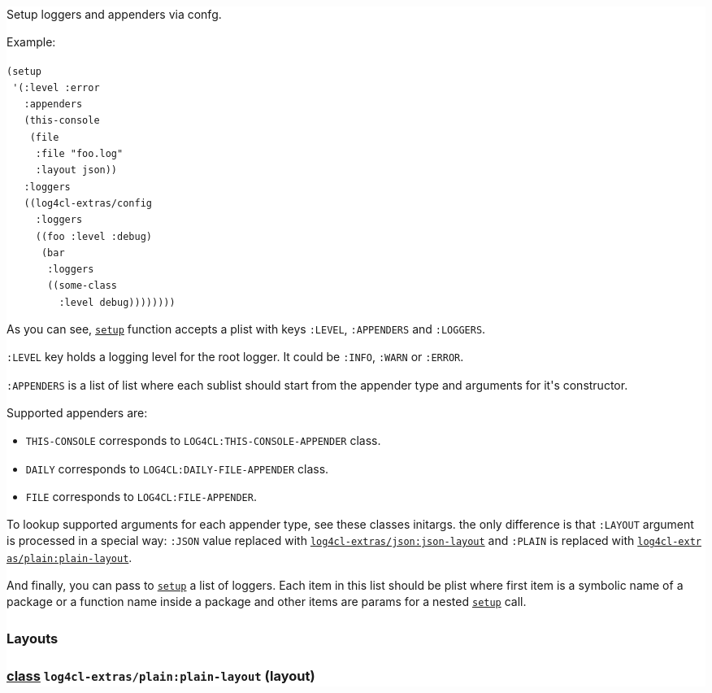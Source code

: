 Setup loggers and appenders via confg.

Example:

```
(setup
 '(:level :error
   :appenders
   (this-console
    (file
     :file "foo.log"
     :layout json))
   :loggers
   ((log4cl-extras/config
     :loggers
     ((foo :level :debug)
      (bar
       :loggers
       ((some-class
         :level debug))))))))
```
As you can see, [`setup`][74de] function accepts a plist with keys `:LEVEL`, `:APPENDERS` and `:LOGGERS`.

`:LEVEL` key holds a logging level for the root logger. It could be `:INFO`, `:WARN` or `:ERROR`.

`:APPENDERS` is a list of list where each sublist should start from the appender type and arguments for it's constructor.

Supported appenders are:

* `THIS-CONSOLE` corresponds to `LOG4CL:THIS-CONSOLE-APPENDER` class.

* `DAILY` corresponds to `LOG4CL:DAILY-FILE-APPENDER` class.

* `FILE` corresponds to `LOG4CL:FILE-APPENDER`.

To lookup supported arguments for each appender type, see these classes initargs.
the only difference is that `:LAYOUT` argument is processed in a special way:
`:JSON` value replaced with [`log4cl-extras/json:json-layout`][f356] and `:PLAIN` is replaced
with [`log4cl-extras/plain:plain-layout`][f2d0].

And finally, you can pass to [`setup`][74de] a list of loggers. Each item in this list
should be plist where first item is a symbolic name of a package or a function name
inside a package and other items are params for a nested [`setup`][74de] call.

<a id="layouts"></a>

### Layouts

<a id="x-28LOG4CL-EXTRAS-2FPLAIN-3APLAIN-LAYOUT-20CLASS-29"></a>

### [class](c85f) `log4cl-extras/plain:plain-layout` (layout)

<a id="x-28LOG4CL-EXTRAS-2FJSON-3AJSON-LAYOUT-20CLASS-29"></a>


[ee75]: https://40ants.com/lisp-project-of-the-day/2020/09/0186-secret-values.html
[2906]: https://40ants.com/log4cl-extras/
[1395]: https://40ants.com/log4cl-extras/#x-28-23A-28-2813-29-20BASE-CHAR-20-2E-20-22log4cl-extras-22-29-20ASDF-2FSYSTEM-3ASYSTEM-29
[74de]: https://40ants.com/log4cl-extras/#x-28LOG4CL-EXTRAS-2FCONFIG-3ASETUP-20FUNCTION-29
[b464]: https://40ants.com/log4cl-extras/#x-28LOG4CL-EXTRAS-2FCONTEXT-3AWITH-FIELDS-20-2840ANTS-DOC-2FLOCATIVES-3AMACRO-29-29
[c7a0]: https://40ants.com/log4cl-extras/#x-28LOG4CL-EXTRAS-2FERROR-3A-2AARGS-FILTERS-2A-20-28VARIABLE-29-29
[9b0c]: https://40ants.com/log4cl-extras/#x-28LOG4CL-EXTRAS-2FERROR-3AMAKE-ARGS-FILTER-20FUNCTION-29
[de65]: https://40ants.com/log4cl-extras/#x-28LOG4CL-EXTRAS-2FERROR-3AMAKE-PLACEHOLDER-20FUNCTION-29
[6a57]: https://40ants.com/log4cl-extras/#x-28LOG4CL-EXTRAS-2FERROR-3APRINT-BACKTRACE-20FUNCTION-29
[3fd6]: https://40ants.com/log4cl-extras/#x-28LOG4CL-EXTRAS-2FERROR-3AWITH-LOG-UNHANDLED-20-2840ANTS-DOC-2FLOCATIVES-3AMACRO-29-29
[f356]: https://40ants.com/log4cl-extras/#x-28LOG4CL-EXTRAS-2FJSON-3AJSON-LAYOUT-20CLASS-29
[f2d0]: https://40ants.com/log4cl-extras/#x-28LOG4CL-EXTRAS-2FPLAIN-3APLAIN-LAYOUT-20CLASS-29
[2087]: https://40ants.com/log4cl-extras/#x-28LOG4CL-EXTRAS-2FSECRETS-3A-3A-40HARD-WAY-2040ANTS-DOC-2FLOCATIVES-3ASECTION-29
[bb11]: https://40ants.com/log4cl-extras/#x-28LOG4CL-EXTRAS-2FSECRETS-3AMAKE-SECRETS-REPLACER-20FUNCTION-29
[8f00]: https://github.com/40ants/log4cl-extras
[b509]: https://github.com/40ants/log4cl-extras/actions
[ed2f]: https://github.com/40ants/log4cl-extras/blob/9cc8d7f39ab2098c8adaf90071d02735cda05735/src/config.lisp#L211
[235c]: https://github.com/40ants/log4cl-extras/blob/9cc8d7f39ab2098c8adaf90071d02735cda05735/src/context.lisp#L62
[7de6]: https://github.com/40ants/log4cl-extras/blob/9cc8d7f39ab2098c8adaf90071d02735cda05735/src/context.lisp#L78
[a1a6]: https://github.com/40ants/log4cl-extras/blob/9cc8d7f39ab2098c8adaf90071d02735cda05735/src/error.lisp#L148
[30bc]: https://github.com/40ants/log4cl-extras/blob/9cc8d7f39ab2098c8adaf90071d02735cda05735/src/error.lisp#L150
[7b68]: https://github.com/40ants/log4cl-extras/blob/9cc8d7f39ab2098c8adaf90071d02735cda05735/src/error.lisp#L152
[9a44]: https://github.com/40ants/log4cl-extras/blob/9cc8d7f39ab2098c8adaf90071d02735cda05735/src/error.lisp#L254
[fd8d]: https://github.com/40ants/log4cl-extras/blob/9cc8d7f39ab2098c8adaf90071d02735cda05735/src/error.lisp#L303
[42a1]: https://github.com/40ants/log4cl-extras/blob/9cc8d7f39ab2098c8adaf90071d02735cda05735/src/error.lisp#L317
[1a34]: https://github.com/40ants/log4cl-extras/blob/9cc8d7f39ab2098c8adaf90071d02735cda05735/src/error.lisp#L318
[2f31]: https://github.com/40ants/log4cl-extras/blob/9cc8d7f39ab2098c8adaf90071d02735cda05735/src/error.lisp#L336
[cc25]: https://github.com/40ants/log4cl-extras/blob/9cc8d7f39ab2098c8adaf90071d02735cda05735/src/error.lisp#L351
[9b95]: https://github.com/40ants/log4cl-extras/blob/9cc8d7f39ab2098c8adaf90071d02735cda05735/src/error.lisp#L355
[ea7f]: https://github.com/40ants/log4cl-extras/blob/9cc8d7f39ab2098c8adaf90071d02735cda05735/src/json.lisp#L54
[c85f]: https://github.com/40ants/log4cl-extras/blob/9cc8d7f39ab2098c8adaf90071d02735cda05735/src/plain.lisp#L77
[17f0]: https://github.com/40ants/log4cl-extras/blob/9cc8d7f39ab2098c8adaf90071d02735cda05735/src/secrets.lisp#L350
[d7d4]: https://github.com/40ants/log4cl-extras/issues
[d1aa]: https://github.com/fukamachi/lack/
[646b]: https://www.datadoghq.com/
[ee55]: https://www.papertrail.com/